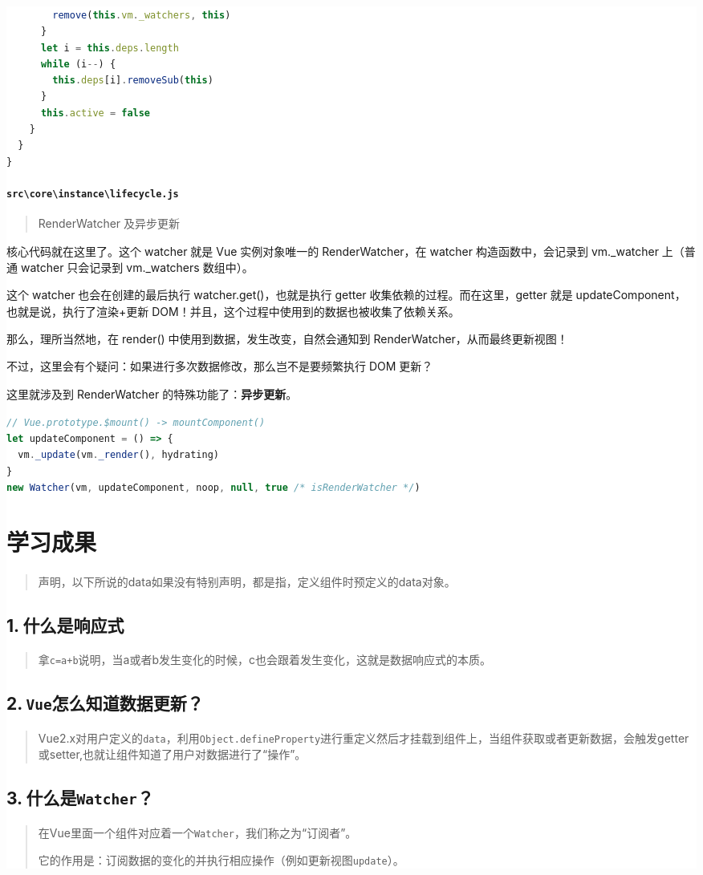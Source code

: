 ```js
        remove(this.vm._watchers, this)
      }
      let i = this.deps.length
      while (i--) {
        this.deps[i].removeSub(this)
      }
      this.active = false
    }
  }
}
```



#### `src\core\instance\lifecycle.js`

> RenderWatcher 及异步更新

核心代码就在这里了。这个 watcher 就是 Vue 实例对象唯一的 RenderWatcher，在 watcher 构造函数中，会记录到 vm._watcher 上（普通 watcher 只会记录到 vm._watchers 数组中）。

这个 watcher 也会在创建的最后执行 watcher.get()，也就是执行 getter 收集依赖的过程。而在这里，getter 就是 updateComponent，也就是说，执行了渲染+更新 DOM！并且，这个过程中使用到的数据也被收集了依赖关系。

那么，理所当然地，在 render() 中使用到数据，发生改变，自然会通知到 RenderWatcher，从而最终更新视图！

不过，这里会有个疑问：如果进行多次数据修改，那么岂不是要频繁执行 DOM 更新？

这里就涉及到 RenderWatcher 的特殊功能了：**异步更新**。

```js
// Vue.prototype.$mount() -> mountComponent()
let updateComponent = () => {
  vm._update(vm._render(), hydrating)
}
new Watcher(vm, updateComponent, noop, null, true /* isRenderWatcher */)
```

# 学习成果

> 声明，以下所说的data如果没有特别声明，都是指，定义组件时预定义的data对象。

## 1. 什么是响应式

>  拿`c=a+b`说明，当a或者b发生变化的时候，c也会跟着发生变化，这就是数据响应式的本质。

## 2. `Vue`怎么知道数据更新？

> Vue2.x对用户定义的`data`，利用`Object.defineProperty`进行重定义然后才挂载到组件上，当组件获取或者更新数据，会触发getter或setter,也就让组件知道了用户对数据进行了“操作”。

## 3. 什么是`Watcher`？

> 在Vue里面一个组件对应着一个`Watcher`，我们称之为“订阅者”。
>
> 它的作用是：订阅数据的变化的并执行相应操作（例如更新视图`update`）。
